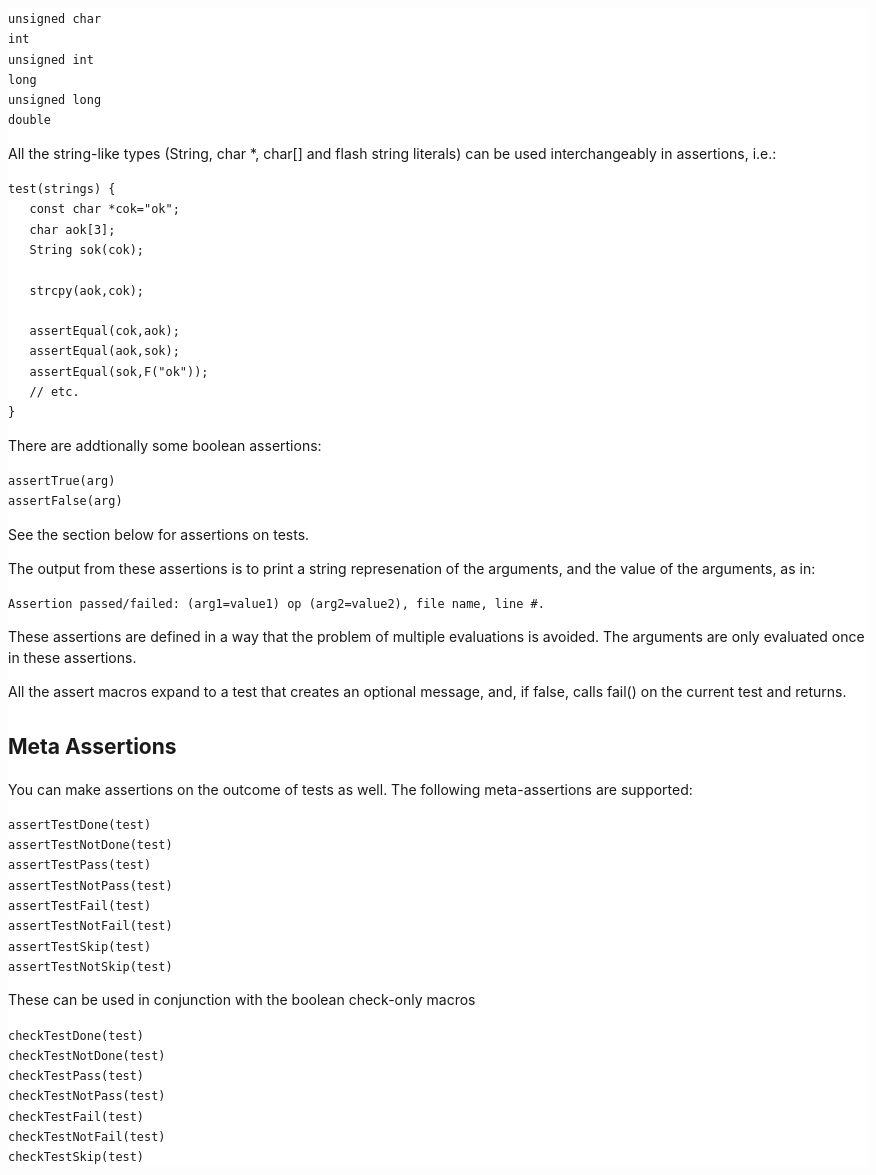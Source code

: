 ```
unsigned char
int
unsigned int
long
unsigned long
double
```
All the string-like types (String, char *, char[] and flash string literals) can be used
interchangeably in assertions, i.e.:
```
test(strings) {
   const char *cok="ok";
   char aok[3];
   String sok(cok);

   strcpy(aok,cok);
   
   assertEqual(cok,aok);
   assertEqual(aok,sok);
   assertEqual(sok,F("ok"));
   // etc.
}
```   

There are addtionally some boolean assertions:
```
assertTrue(arg)
assertFalse(arg)
```
See the section below for assertions on tests.

The output from these assertions is to print a string represenation of the
arguments, and the value of the arguments, as in:
```
Assertion passed/failed: (arg1=value1) op (arg2=value2), file name, line #.
```
These assertions are defined in a way that the problem of multiple
evaluations is avoided.  The arguments are only evaluated once in these
assertions.  

All the assert macros expand to a test that creates an optional message, and, if false, calls fail() on the current test and returns.

## Meta Assertions

You can make assertions on the outcome of tests as well.  The following meta-assertions are supported:
```
assertTestDone(test)
assertTestNotDone(test)
assertTestPass(test)
assertTestNotPass(test)
assertTestFail(test)
assertTestNotFail(test)
assertTestSkip(test)
assertTestNotSkip(test)
```
These can be used in conjunction with the boolean check-only macros
```
checkTestDone(test)
checkTestNotDone(test)
checkTestPass(test)
checkTestNotPass(test)
checkTestFail(test)
checkTestNotFail(test)
checkTestSkip(test)
```